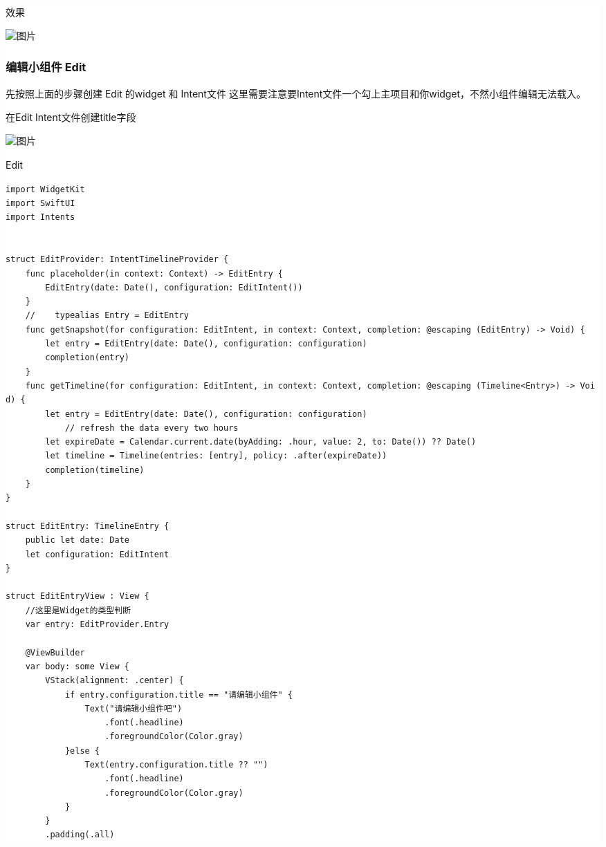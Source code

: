 ```
```

效果

![图片](https://mmbiz.qpic.cn/mmbiz_png/nVERGuKNwydhFicAx81yr7wk49qDdswS3f4iblNW91fJUlh1rDUXxeViaicHZe2pFvTy7Msxzt4uwWAUQiax3TqhKMA/640?wx_fmt=png&wxfrom=5&wx_lazy=1&wx_co=1)

### 编辑小组件 Edit

先按照上面的步骤创建 Edit 的widget 和 Intent文件 这里需要注意要Intent文件一个勾上主项目和你widget，不然小组件编辑无法载入。

在Edit Intent文件创建title字段

![图片](https://mmbiz.qpic.cn/mmbiz_png/nVERGuKNwydhFicAx81yr7wk49qDdswS3078wjnqQ8blbia7IetWsTEp3sDUq8vjCbw1IXzXrE0JAf37earPkb3A/640?wx_fmt=png&wxfrom=5&wx_lazy=1&wx_co=1)

Edit

```
import WidgetKit
import SwiftUI
import Intents


struct EditProvider: IntentTimelineProvider {
    func placeholder(in context: Context) -> EditEntry {
        EditEntry(date: Date(), configuration: EditIntent())
    }
    //    typealias Entry = EditEntry
    func getSnapshot(for configuration: EditIntent, in context: Context, completion: @escaping (EditEntry) -> Void) {
        let entry = EditEntry(date: Date(), configuration: configuration)
        completion(entry)
    }
    func getTimeline(for configuration: EditIntent, in context: Context, completion: @escaping (Timeline<Entry>) -> Void) {
        let entry = EditEntry(date: Date(), configuration: configuration)
            // refresh the data every two hours
        let expireDate = Calendar.current.date(byAdding: .hour, value: 2, to: Date()) ?? Date()
        let timeline = Timeline(entries: [entry], policy: .after(expireDate))
        completion(timeline)
    }
}

struct EditEntry: TimelineEntry {
    public let date: Date
    let configuration: EditIntent
}

struct EditEntryView : View {
    //这里是Widget的类型判断
    var entry: EditProvider.Entry
    
    @ViewBuilder
    var body: some View {
        VStack(alignment: .center) {
            if entry.configuration.title == "请编辑小组件" {
                Text("请编辑小组件吧")
                    .font(.headline)
                    .foregroundColor(Color.gray)
            }else {
                Text(entry.configuration.title ?? "")
                    .font(.headline)
                    .foregroundColor(Color.gray)
            }
        }
        .padding(.all)
```